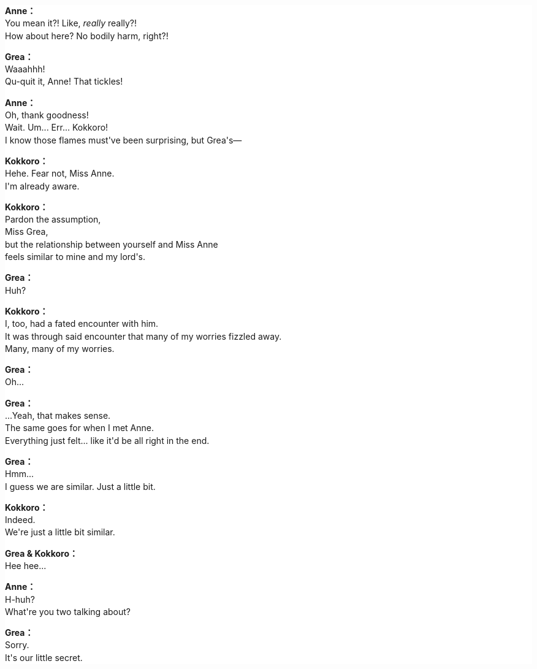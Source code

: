 **Anne：**  
You mean it?! Like, *really* really?!  
How about here? No bodily harm, right?!  
  
**Grea：**  
Waaahhh!  
Qu-quit it, Anne! That tickles!  
  
**Anne：**  
Oh, thank goodness!  
Wait. Um... Err... Kokkoro!  
I know those flames must've been surprising, but Grea's—  
  
**Kokkoro：**  
Hehe. Fear not, Miss Anne.  
I'm already aware.  
  
**Kokkoro：**  
Pardon the assumption,  
Miss Grea,  
but the relationship between yourself and Miss Anne  
feels similar to mine and my lord's.  
  
**Grea：**  
Huh?  
  
**Kokkoro：**  
I, too, had a fated encounter with him.  
It was through said encounter that many of my worries fizzled away.  
Many, many of my worries.  
  
**Grea：**  
Oh...  
  
**Grea：**  
...Yeah, that makes sense.  
The same goes for when I met Anne.  
Everything just felt... like it'd be all right in the end.  
  
**Grea：**  
Hmm...  
I guess we are similar. Just a little bit.  
  
**Kokkoro：**  
Indeed.  
We're just a little bit similar.  
  
**Grea & Kokkoro：**  
Hee hee...  
  
**Anne：**  
H-huh?  
What're you two talking about?  
  
**Grea：**  
Sorry.  
It's our little secret.  
  
